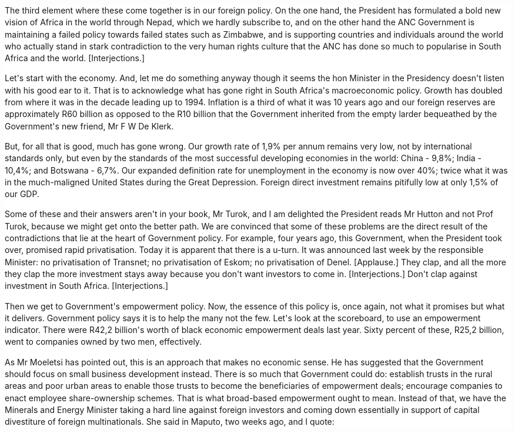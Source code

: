 The third element where these come together is in our foreign policy. On
the one hand, the President has formulated a bold new vision of Africa in
the world through Nepad, which we hardly subscribe to, and on the other
hand the ANC Government is maintaining a failed policy towards failed
states such as Zimbabwe, and is supporting countries and individuals
around the world who actually stand in stark contradiction to the very
human rights culture that the ANC has done so much to popularise in South
Africa and the world. [Interjections.]

Let's start with the economy. And, let me do something anyway though it
seems the hon Minister in the Presidency doesn't listen with his good ear
to it. That is to acknowledge what has gone right in South Africa's
macroeconomic policy. Growth has doubled from where it was in the decade
leading up to 1994. Inflation is a third of what it was 10 years ago and
our foreign reserves are approximately R60 billion as opposed to the R10
billion that the Government inherited from the empty larder bequeathed by
the Government's new friend, Mr F W De Klerk.

But, for all that is good, much has gone wrong. Our growth rate of 1,9%
per annum remains very low, not by international standards only, but even
by the standards of the most successful developing economies in the world:
China - 9,8%; India - 10,4%; and Botswana - 6,7%. Our expanded definition
rate for unemployment in the economy is now over 40%; twice what it was in
the much-maligned United States during the Great Depression. Foreign
direct investment remains pitifully low at only 1,5% of our GDP.

Some of these and their answers aren't in your book, Mr Turok, and I am
delighted the President reads Mr Hutton and not Prof Turok, because we
might get onto the better path. We are convinced that some of these
problems are the direct result of the contradictions that lie at the heart
of Government policy. For example, four years ago, this Government, when
the President took over, promised rapid privatisation. Today it is
apparent that there is a u-turn. It was announced last week by the
responsible Minister: no privatisation of Transnet; no privatisation of
Eskom; no privatisation of Denel. [Applause.] They clap, and all the more
they clap the more investment stays away because you don't want investors
to come in. [Interjections.] Don't clap against investment in South
Africa. [Interjections.]

Then we get to Government's empowerment policy. Now, the essence of this
policy is, once again, not what it promises but what it delivers.
Government policy says it is to help the many not the few. Let's look at
the scoreboard, to use an empowerment indicator. There were R42,2
billion's worth of black economic empowerment deals last year. Sixty
percent of these, R25,2 billion, went to companies owned by two men,
effectively.

As Mr Moeletsi has pointed out, this is an approach that makes no economic
sense. He has suggested that the Government should focus on small business
development instead. There is so much that Government could do: establish
trusts in the rural areas and poor urban areas to enable those trusts to
become the beneficiaries of empowerment deals; encourage companies to
enact employee share-ownership schemes. That is what broad-based
empowerment ought to mean. Instead of that, we have the Minerals and
Energy Minister taking a hard line against foreign investors and coming
down essentially in support of capital divestiture of foreign
multinationals. She said in Maputo, two weeks ago, and I quote:

